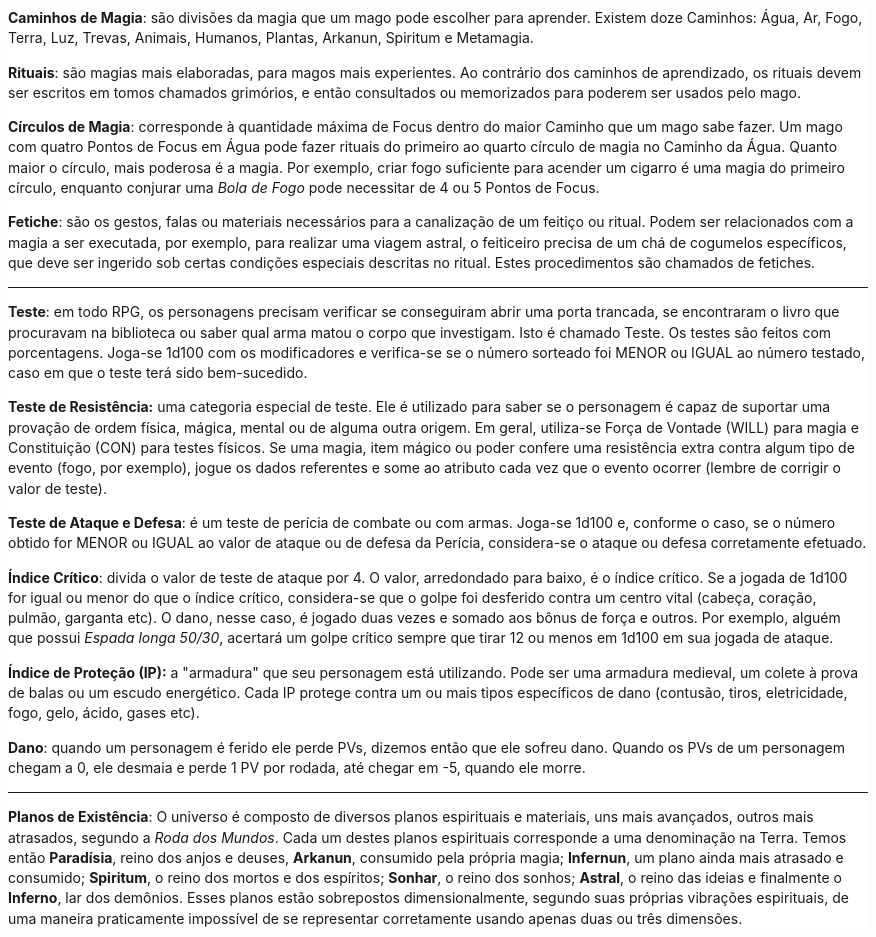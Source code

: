 **Caminhos de Magia**: são divisões da magia que um mago pode escolher para aprender. Existem doze Caminhos: Água, Ar, Fogo, Terra, Luz, Trevas, Animais, Humanos, Plantas, Arkanun, Spiritum e Metamagia.

**Rituais**: são magias mais elaboradas, para magos mais experientes. Ao contrário dos caminhos de aprendizado, os rituais devem ser escritos em tomos chamados grimórios, e então consultados ou memorizados para poderem ser usados pelo mago.

**Círculos de Magia**: corresponde à quantidade máxima de Focus dentro do maior Caminho que um mago sabe fazer. Um mago com quatro Pontos de Focus em Água pode fazer rituais do primeiro ao quarto círculo de magia no Caminho da Água. Quanto maior o círculo, mais poderosa é a magia. Por exemplo, criar fogo suficiente para acender um cigarro é uma magia do primeiro círculo, enquanto conjurar uma *Bola de Fogo* pode necessitar de 4 ou 5 Pontos de Focus.

**Fetiche**: são os gestos, falas ou materiais necessários para a canalização de um feitiço ou ritual. Podem ser relacionados com a magia a ser executada, por exemplo, para realizar uma viagem astral, o feiticeiro precisa de um chá de cogumelos específicos, que deve ser ingerido sob certas condições especiais descritas no ritual. Estes procedimentos são chamados de fetiches.

----
**Teste**: em todo RPG, os personagens precisam verificar se conseguiram abrir uma porta trancada, se encontraram o livro que procuravam na biblioteca ou saber qual arma matou o corpo que investigam. Isto é chamado Teste. Os testes são feitos com porcentagens. Joga-se 1d100 com os modificadores e verifica-se se o número sorteado foi MENOR ou IGUAL ao número testado, caso em que o teste terá sido bem-sucedido.

**Teste de Resistência:** uma categoria especial de teste. Ele é utilizado para saber se o personagem é capaz de suportar uma provação de ordem física, mágica, mental ou de alguma outra origem. Em geral, utiliza-se Força de Vontade (WILL) para magia e Constituição (CON) para testes físicos. Se uma magia, item mágico ou poder confere uma resistência extra contra algum tipo de evento (fogo, por exemplo), jogue os dados referentes e some ao atributo cada vez que o evento ocorrer (lembre de corrigir o valor de teste).

**Teste de Ataque e Defesa**: é um teste de perícia de combate ou com armas. Joga-se 1d100 e, conforme o caso, se o número obtido for MENOR ou IGUAL ao valor de ataque ou de defesa da Perícia, considera-se o ataque ou defesa corretamente efetuado.

**Índice Crítico**: divida o valor de teste de ataque por 4. O valor, arredondado para baixo, é o índice crítico. Se a jogada de 1d100 for igual ou menor do que o índice crítico, considera-se que o golpe foi desferido contra um centro vital (cabeça, coração, pulmão, garganta etc). O dano, nesse caso, é jogado duas vezes e somado aos bônus de força e outros. Por exemplo, alguém que possui *Espada longa 50/30*, acertará um golpe crítico sempre que tirar 12 ou menos em 1d100 em sua jogada de ataque.

**Índice de Proteção (IP):** a "armadura" que seu personagem está utilizando. Pode ser uma armadura medieval, um colete à prova de balas ou um escudo energético. Cada IP protege contra um ou mais tipos específicos de dano (contusão, tiros, eletricidade, fogo, gelo, ácido, gases etc).

**Dano**: quando um personagem é ferido ele perde PVs, dizemos então que ele sofreu dano. Quando os PVs de um personagem chegam a 0, ele desmaia e perde 1 PV por rodada, até chegar em -5, quando ele morre.

----
**Planos de Existência**: O universo é composto de diversos planos espirituais e materiais, uns mais avançados, outros mais atrasados, segundo a *Roda dos Mundos*. Cada um destes planos espirituais corresponde a uma denominação na Terra. Temos então **Paradísia**, reino dos anjos e deuses, **Arkanun**, consumido pela própria magia; **Infernun**, um plano ainda mais atrasado e consumido; **Spiritum**, o reino dos mortos e dos espíritos; **Sonhar**, o reino dos sonhos; **Astral**, o reino das ideias e finalmente o **Inferno**, lar dos demônios. Esses planos estão sobrepostos dimensionalmente, segundo suas próprias vibrações espirituais, de uma maneira praticamente impossível de se representar corretamente usando apenas duas ou três dimensões.
